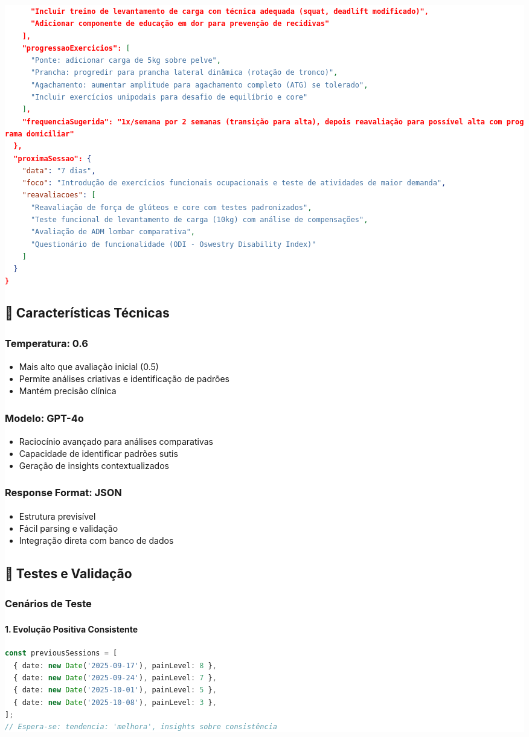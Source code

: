 ```json
      "Incluir treino de levantamento de carga com técnica adequada (squat, deadlift modificado)",
      "Adicionar componente de educação em dor para prevenção de recidivas"
    ],
    "progressaoExercicios": [
      "Ponte: adicionar carga de 5kg sobre pelve",
      "Prancha: progredir para prancha lateral dinâmica (rotação de tronco)",
      "Agachamento: aumentar amplitude para agachamento completo (ATG) se tolerado",
      "Incluir exercícios unipodais para desafio de equilíbrio e core"
    ],
    "frequenciaSugerida": "1x/semana por 2 semanas (transição para alta), depois reavaliação para possível alta com programa domiciliar"
  },
  "proximaSessao": {
    "data": "7 dias",
    "foco": "Introdução de exercícios funcionais ocupacionais e teste de atividades de maior demanda",
    "reavaliacoes": [
      "Reavaliação de força de glúteos e core com testes padronizados",
      "Teste funcional de levantamento de carga (10kg) com análise de compensações",
      "Avaliação de ADM lombar comparativa",
      "Questionário de funcionalidade (ODI - Oswestry Disability Index)"
    ]
  }
}
```

## 🔬 Características Técnicas

### Temperatura: 0.6
- Mais alto que avaliação inicial (0.5)
- Permite análises criativas e identificação de padrões
- Mantém precisão clínica

### Modelo: GPT-4o
- Raciocínio avançado para análises comparativas
- Capacidade de identificar padrões sutis
- Geração de insights contextualizados

### Response Format: JSON
- Estrutura previsível
- Fácil parsing e validação
- Integração direta com banco de dados

## 🧪 Testes e Validação

### Cenários de Teste

#### 1. Evolução Positiva Consistente
```typescript
const previousSessions = [
  { date: new Date('2025-09-17'), painLevel: 8 },
  { date: new Date('2025-09-24'), painLevel: 7 },
  { date: new Date('2025-10-01'), painLevel: 5 },
  { date: new Date('2025-10-08'), painLevel: 3 },
];
// Espera-se: tendencia: 'melhora', insights sobre consistência
```
